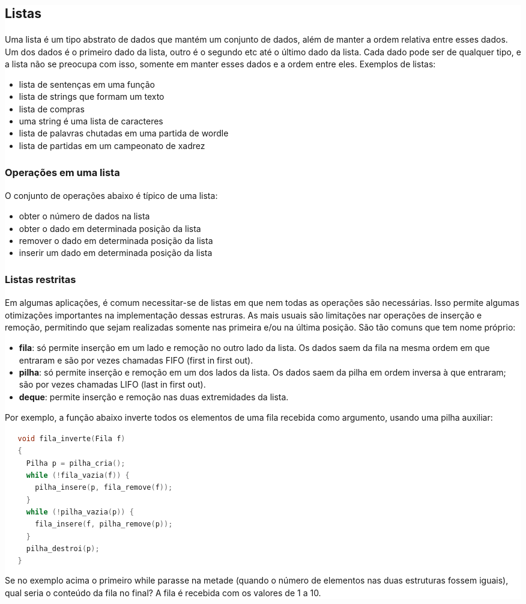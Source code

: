 ## Listas

Uma lista é um tipo abstrato de dados que mantém um conjunto de dados, além de manter a ordem relativa entre esses dados.
Um dos dados é o primeiro dado da lista, outro é o segundo etc até o último dado da lista.
Cada dado pode ser de qualquer tipo, e a lista não se preocupa com isso, somente em manter esses dados e a ordem entre eles.
Exemplos de listas:
- lista de sentenças em uma função
- lista de strings que formam um texto
- lista de compras
- uma string é uma lista de caracteres
- lista de palavras chutadas em uma partida de wordle
- lista de partidas em um campeonato de xadrez

### Operações em uma lista

O conjunto de operações abaixo é típico de uma lista:
- obter o número de dados na lista
- obter o dado em determinada posição da lista
- remover o dado em determinada posição da lista
- inserir um dado em determinada posição da lista

### Listas restritas

Em algumas aplicações, é comum necessitar-se de listas em que nem todas as operações são necessárias. Isso permite algumas otimizações importantes na implementação dessas estruras. As mais usuais são limitações nar operações de inserção e remoção, permitindo que sejam realizadas somente nas primeira e/ou na última posição. São tão comuns que tem nome próprio:
- **fila**: só permite inserção em um lado e remoção no outro lado da lista. Os dados saem da fila na mesma ordem em que entraram e são por vezes chamadas FIFO (first in first out).
- **pilha**: só permite inserção e remoção em um dos lados da lista. Os dados saem da pilha em ordem inversa à que entraram; são por vezes chamadas LIFO (last in first out).
- **deque**: permite inserção e remoção nas duas extremidades da lista.

Por exemplo, a função abaixo inverte todos os elementos de uma fila recebida como argumento, usando uma pilha auxiliar:
```c
   void fila_inverte(Fila f)
   {
     Pilha p = pilha_cria();
     while (!fila_vazia(f)) {
       pilha_insere(p, fila_remove(f));
     }
     while (!pilha_vazia(p)) {
       fila_insere(f, pilha_remove(p));
     }
     pilha_destroi(p);
   }
```
Se no exemplo acima o primeiro while parasse na metade (quando o número de elementos nas duas estruturas fossem iguais), qual seria o conteúdo da fila no final? A fila é recebida com os valores de 1 a 10.

